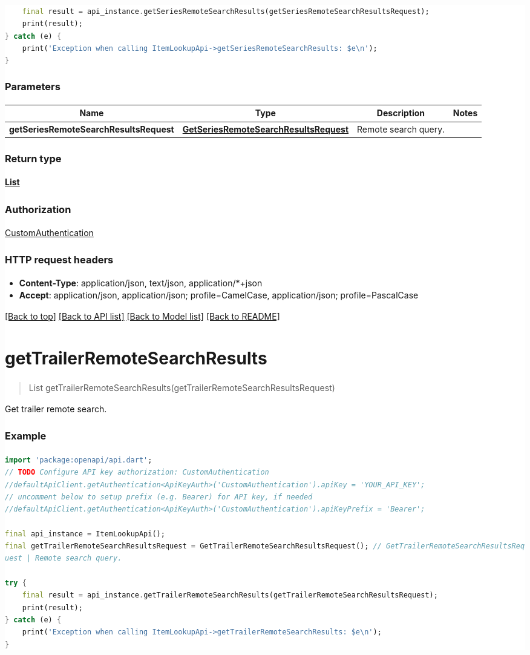 ```dart
    final result = api_instance.getSeriesRemoteSearchResults(getSeriesRemoteSearchResultsRequest);
    print(result);
} catch (e) {
    print('Exception when calling ItemLookupApi->getSeriesRemoteSearchResults: $e\n');
}
```

### Parameters

Name | Type | Description  | Notes
------------- | ------------- | ------------- | -------------
 **getSeriesRemoteSearchResultsRequest** | [**GetSeriesRemoteSearchResultsRequest**](GetSeriesRemoteSearchResultsRequest.md)| Remote search query. | 

### Return type

[**List<RemoteSearchResult>**](RemoteSearchResult.md)

### Authorization

[CustomAuthentication](../README.md#CustomAuthentication)

### HTTP request headers

 - **Content-Type**: application/json, text/json, application/*+json
 - **Accept**: application/json, application/json; profile=CamelCase, application/json; profile=PascalCase

[[Back to top]](#) [[Back to API list]](../README.md#documentation-for-api-endpoints) [[Back to Model list]](../README.md#documentation-for-models) [[Back to README]](../README.md)

# **getTrailerRemoteSearchResults**
> List<RemoteSearchResult> getTrailerRemoteSearchResults(getTrailerRemoteSearchResultsRequest)

Get trailer remote search.

### Example
```dart
import 'package:openapi/api.dart';
// TODO Configure API key authorization: CustomAuthentication
//defaultApiClient.getAuthentication<ApiKeyAuth>('CustomAuthentication').apiKey = 'YOUR_API_KEY';
// uncomment below to setup prefix (e.g. Bearer) for API key, if needed
//defaultApiClient.getAuthentication<ApiKeyAuth>('CustomAuthentication').apiKeyPrefix = 'Bearer';

final api_instance = ItemLookupApi();
final getTrailerRemoteSearchResultsRequest = GetTrailerRemoteSearchResultsRequest(); // GetTrailerRemoteSearchResultsRequest | Remote search query.

try {
    final result = api_instance.getTrailerRemoteSearchResults(getTrailerRemoteSearchResultsRequest);
    print(result);
} catch (e) {
    print('Exception when calling ItemLookupApi->getTrailerRemoteSearchResults: $e\n');
}
```
